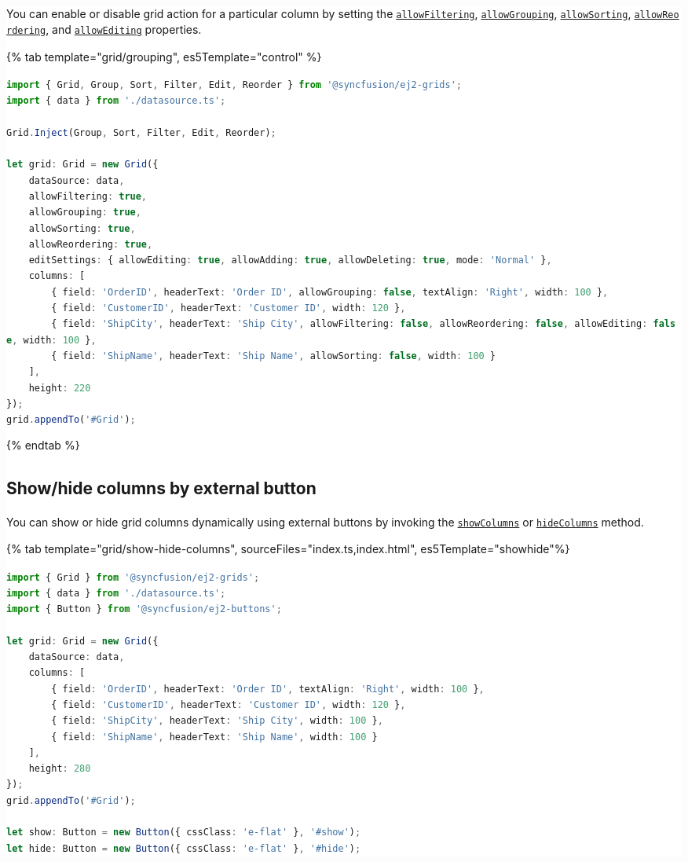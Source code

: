 You can enable or disable grid action for a particular column by setting the [`allowFiltering`](../api/grid/#allowfiltering),
[`allowGrouping`](../api/grid/#allowgrouping), [`allowSorting`](../api/grid/#allowsorting), [`allowReordering`](../api/grid/#allowreordering), and [`allowEditing`](../api/grid/#editsettings) properties.

{% tab template="grid/grouping", es5Template="control" %}

```typescript
import { Grid, Group, Sort, Filter, Edit, Reorder } from '@syncfusion/ej2-grids';
import { data } from './datasource.ts';

Grid.Inject(Group, Sort, Filter, Edit, Reorder);

let grid: Grid = new Grid({
    dataSource: data,
    allowFiltering: true,
    allowGrouping: true,
    allowSorting: true,
    allowReordering: true,
    editSettings: { allowEditing: true, allowAdding: true, allowDeleting: true, mode: 'Normal' },
    columns: [
        { field: 'OrderID', headerText: 'Order ID', allowGrouping: false, textAlign: 'Right', width: 100 },
        { field: 'CustomerID', headerText: 'Customer ID', width: 120 },
        { field: 'ShipCity', headerText: 'Ship City', allowFiltering: false, allowReordering: false, allowEditing: false, width: 100 },
        { field: 'ShipName', headerText: 'Ship Name', allowSorting: false, width: 100 }
    ],
    height: 220
});
grid.appendTo('#Grid');


```

{% endtab %}

## Show/hide columns by external button

You can show or hide grid columns dynamically using external buttons by invoking the [`showColumns`](../api/grid/#showcolumns) or [`hideColumns`](../api/grid/#hidecolumns) method.

{% tab template="grid/show-hide-columns", sourceFiles="index.ts,index.html", es5Template="showhide"%}

```typescript
import { Grid } from '@syncfusion/ej2-grids';
import { data } from './datasource.ts';
import { Button } from '@syncfusion/ej2-buttons';

let grid: Grid = new Grid({
    dataSource: data,
    columns: [
        { field: 'OrderID', headerText: 'Order ID', textAlign: 'Right', width: 100 },
        { field: 'CustomerID', headerText: 'Customer ID', width: 120 },
        { field: 'ShipCity', headerText: 'Ship City', width: 100 },
        { field: 'ShipName', headerText: 'Ship Name', width: 100 }
    ],
    height: 280
});
grid.appendTo('#Grid');

let show: Button = new Button({ cssClass: 'e-flat' }, '#show');
let hide: Button = new Button({ cssClass: 'e-flat' }, '#hide');

```